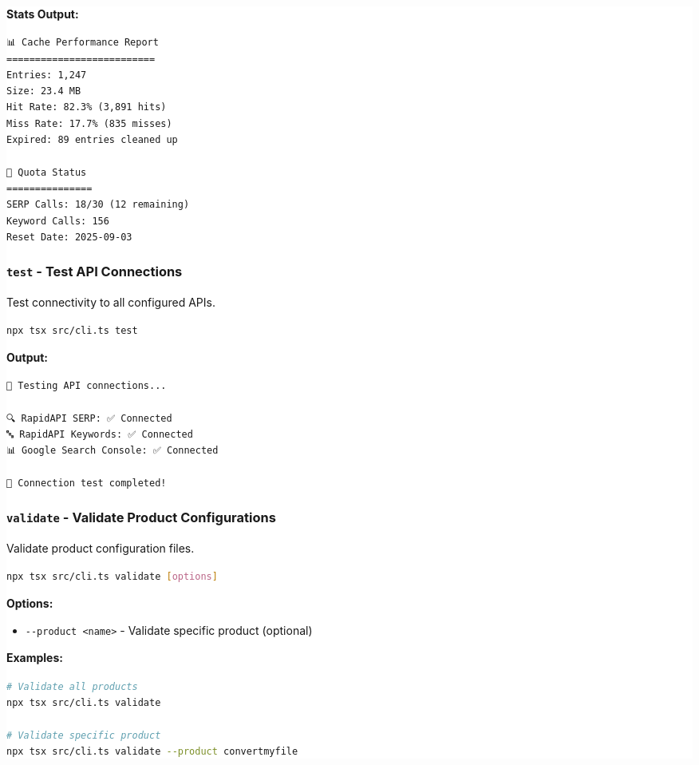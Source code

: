**Stats Output:**
```
📊 Cache Performance Report
==========================
Entries: 1,247
Size: 23.4 MB
Hit Rate: 82.3% (3,891 hits)
Miss Rate: 17.7% (835 misses)
Expired: 89 entries cleaned up

🎯 Quota Status
===============
SERP Calls: 18/30 (12 remaining)
Keyword Calls: 156
Reset Date: 2025-09-03
```

### `test` - Test API Connections

Test connectivity to all configured APIs.

```bash
npx tsx src/cli.ts test
```

**Output:**
```
🧪 Testing API connections...

🔍 RapidAPI SERP: ✅ Connected
🔤 RapidAPI Keywords: ✅ Connected  
📊 Google Search Console: ✅ Connected

🎉 Connection test completed!
```

### `validate` - Validate Product Configurations

Validate product configuration files.

```bash
npx tsx src/cli.ts validate [options]
```

**Options:**
- `--product <name>` - Validate specific product (optional)

**Examples:**
```bash
# Validate all products
npx tsx src/cli.ts validate

# Validate specific product
npx tsx src/cli.ts validate --product convertmyfile
```
